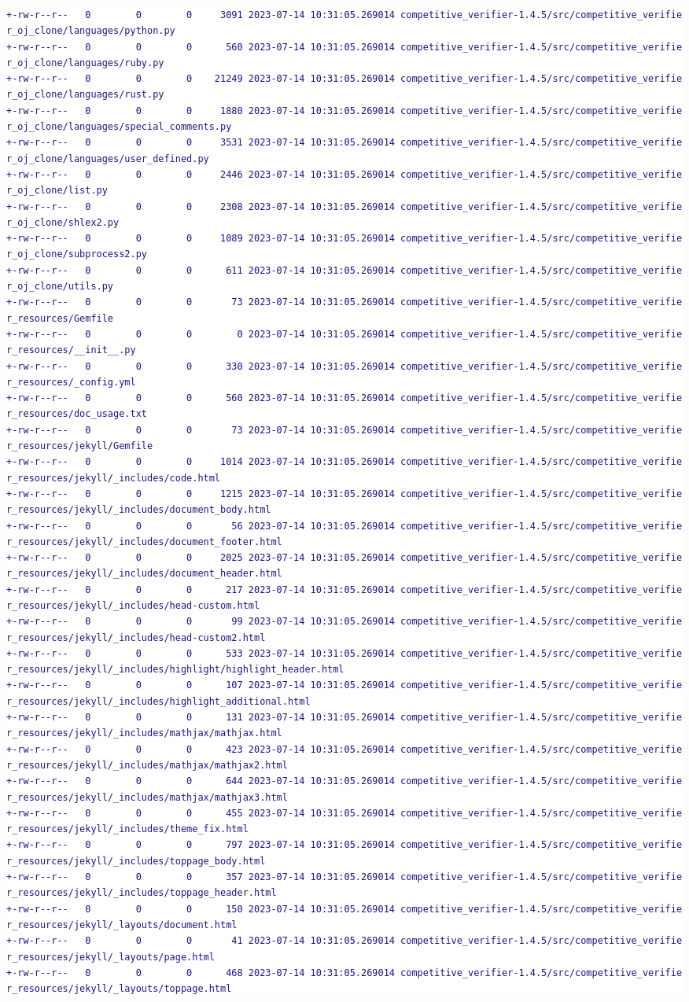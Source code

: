 ```diff
+-rw-r--r--   0        0        0     3091 2023-07-14 10:31:05.269014 competitive_verifier-1.4.5/src/competitive_verifier_oj_clone/languages/python.py
+-rw-r--r--   0        0        0      560 2023-07-14 10:31:05.269014 competitive_verifier-1.4.5/src/competitive_verifier_oj_clone/languages/ruby.py
+-rw-r--r--   0        0        0    21249 2023-07-14 10:31:05.269014 competitive_verifier-1.4.5/src/competitive_verifier_oj_clone/languages/rust.py
+-rw-r--r--   0        0        0     1880 2023-07-14 10:31:05.269014 competitive_verifier-1.4.5/src/competitive_verifier_oj_clone/languages/special_comments.py
+-rw-r--r--   0        0        0     3531 2023-07-14 10:31:05.269014 competitive_verifier-1.4.5/src/competitive_verifier_oj_clone/languages/user_defined.py
+-rw-r--r--   0        0        0     2446 2023-07-14 10:31:05.269014 competitive_verifier-1.4.5/src/competitive_verifier_oj_clone/list.py
+-rw-r--r--   0        0        0     2308 2023-07-14 10:31:05.269014 competitive_verifier-1.4.5/src/competitive_verifier_oj_clone/shlex2.py
+-rw-r--r--   0        0        0     1089 2023-07-14 10:31:05.269014 competitive_verifier-1.4.5/src/competitive_verifier_oj_clone/subprocess2.py
+-rw-r--r--   0        0        0      611 2023-07-14 10:31:05.269014 competitive_verifier-1.4.5/src/competitive_verifier_oj_clone/utils.py
+-rw-r--r--   0        0        0       73 2023-07-14 10:31:05.269014 competitive_verifier-1.4.5/src/competitive_verifier_resources/Gemfile
+-rw-r--r--   0        0        0        0 2023-07-14 10:31:05.269014 competitive_verifier-1.4.5/src/competitive_verifier_resources/__init__.py
+-rw-r--r--   0        0        0      330 2023-07-14 10:31:05.269014 competitive_verifier-1.4.5/src/competitive_verifier_resources/_config.yml
+-rw-r--r--   0        0        0      560 2023-07-14 10:31:05.269014 competitive_verifier-1.4.5/src/competitive_verifier_resources/doc_usage.txt
+-rw-r--r--   0        0        0       73 2023-07-14 10:31:05.269014 competitive_verifier-1.4.5/src/competitive_verifier_resources/jekyll/Gemfile
+-rw-r--r--   0        0        0     1014 2023-07-14 10:31:05.269014 competitive_verifier-1.4.5/src/competitive_verifier_resources/jekyll/_includes/code.html
+-rw-r--r--   0        0        0     1215 2023-07-14 10:31:05.269014 competitive_verifier-1.4.5/src/competitive_verifier_resources/jekyll/_includes/document_body.html
+-rw-r--r--   0        0        0       56 2023-07-14 10:31:05.269014 competitive_verifier-1.4.5/src/competitive_verifier_resources/jekyll/_includes/document_footer.html
+-rw-r--r--   0        0        0     2025 2023-07-14 10:31:05.269014 competitive_verifier-1.4.5/src/competitive_verifier_resources/jekyll/_includes/document_header.html
+-rw-r--r--   0        0        0      217 2023-07-14 10:31:05.269014 competitive_verifier-1.4.5/src/competitive_verifier_resources/jekyll/_includes/head-custom.html
+-rw-r--r--   0        0        0       99 2023-07-14 10:31:05.269014 competitive_verifier-1.4.5/src/competitive_verifier_resources/jekyll/_includes/head-custom2.html
+-rw-r--r--   0        0        0      533 2023-07-14 10:31:05.269014 competitive_verifier-1.4.5/src/competitive_verifier_resources/jekyll/_includes/highlight/highlight_header.html
+-rw-r--r--   0        0        0      107 2023-07-14 10:31:05.269014 competitive_verifier-1.4.5/src/competitive_verifier_resources/jekyll/_includes/highlight_additional.html
+-rw-r--r--   0        0        0      131 2023-07-14 10:31:05.269014 competitive_verifier-1.4.5/src/competitive_verifier_resources/jekyll/_includes/mathjax/mathjax.html
+-rw-r--r--   0        0        0      423 2023-07-14 10:31:05.269014 competitive_verifier-1.4.5/src/competitive_verifier_resources/jekyll/_includes/mathjax/mathjax2.html
+-rw-r--r--   0        0        0      644 2023-07-14 10:31:05.269014 competitive_verifier-1.4.5/src/competitive_verifier_resources/jekyll/_includes/mathjax/mathjax3.html
+-rw-r--r--   0        0        0      455 2023-07-14 10:31:05.269014 competitive_verifier-1.4.5/src/competitive_verifier_resources/jekyll/_includes/theme_fix.html
+-rw-r--r--   0        0        0      797 2023-07-14 10:31:05.269014 competitive_verifier-1.4.5/src/competitive_verifier_resources/jekyll/_includes/toppage_body.html
+-rw-r--r--   0        0        0      357 2023-07-14 10:31:05.269014 competitive_verifier-1.4.5/src/competitive_verifier_resources/jekyll/_includes/toppage_header.html
+-rw-r--r--   0        0        0      150 2023-07-14 10:31:05.269014 competitive_verifier-1.4.5/src/competitive_verifier_resources/jekyll/_layouts/document.html
+-rw-r--r--   0        0        0       41 2023-07-14 10:31:05.269014 competitive_verifier-1.4.5/src/competitive_verifier_resources/jekyll/_layouts/page.html
+-rw-r--r--   0        0        0      468 2023-07-14 10:31:05.269014 competitive_verifier-1.4.5/src/competitive_verifier_resources/jekyll/_layouts/toppage.html
```